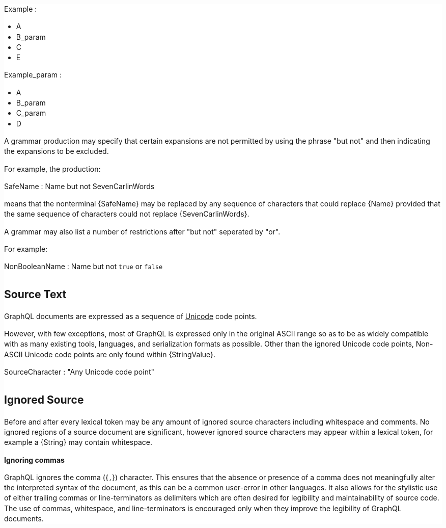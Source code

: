 Example :
  - A
  - B_param
  - C
  - E

Example_param :
  - A
  - B_param
  - C_param
  - D

A grammar production may specify that certain expansions are not permitted by
using the phrase "but not" and then indicating the expansions to be excluded.

For example, the production:

SafeName : Name but not SevenCarlinWords

means that the nonterminal {SafeName} may be replaced by any sequence of
characters that could replace {Name} provided that the same sequence of
characters could not replace {SevenCarlinWords}.

A grammar may also list a number of restrictions after "but not" seperated
by "or".

For example:

NonBooleanName : Name but not `true` or `false`


## Source Text

GraphQL documents are expressed as a sequence of
[Unicode](http://unicode.org/standard/standard.html) code points.

However, with few exceptions, most of GraphQL is expressed only in the original
ASCII range so as to be as widely compatible with as many existing tools,
languages, and serialization formats as possible. Other than the ignored Unicode
code points, Non-ASCII Unicode code points are only found within {StringValue}.

SourceCharacter : "Any Unicode code point"


## Ignored Source

Before and after every lexical token may be any amount of ignored source
characters including whitespace and comments. No ignored regions of a source
document are significant, however ignored source characters may appear within a
lexical token, for example a {String} may contain whitespace.

**Ignoring commas**

GraphQL ignores the comma ({`,`}) character. This ensures that the absence or
presence of a comma does not meaningfully alter the interpreted syntax of the
document, as this can be a common user-error in other languages. It also allows
for the stylistic use of either trailing commas or line-terminators as
delimiters which are often desired for legibility and maintainability of source
code. The use of commas, whitespace, and line-terminators is encouraged only
when they improve the legibility of GraphQL documents.
